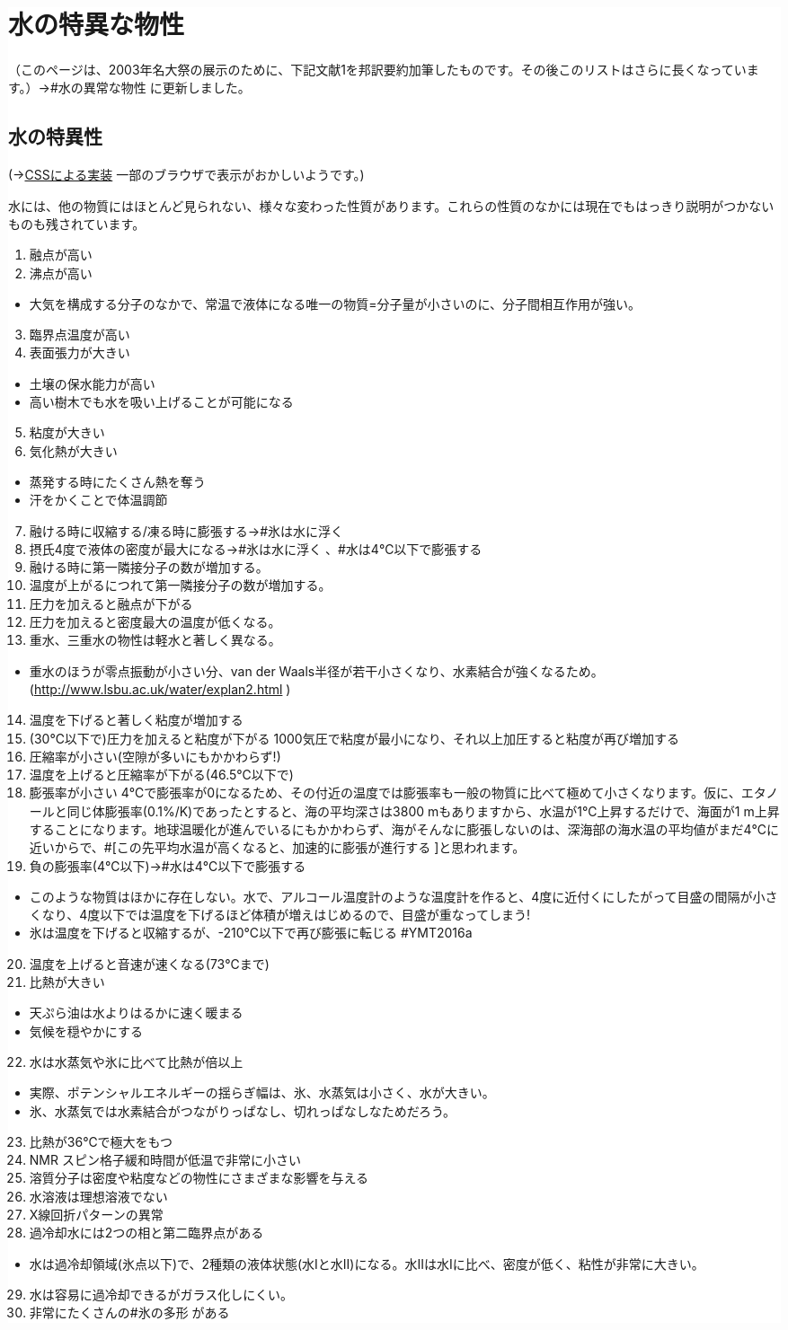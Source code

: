 # 水の特異な物性

（このページは、2003年名大祭の展示のために、下記文献1を邦訳要約加筆したものです。その後このリストはさらに長くなっています。）→#水の異常な物性 に更新しました。

[](https://www.youtube.com/watch?v=5cv_hNYPfwk)



## 水の特異性

(→[CSSによる実装](http://reg.chem.okayama-u.ac.jp/~matto/starwars/anomalies_jp.html) 一部のブラウザで表示がおかしいようです。)

水には、他の物質にはほとんど見られない、様々な変わった性質があります。これらの性質のなかには現在でもはっきり説明がつかないものも残されています。


1. 融点が高い
2. 沸点が高い
  * 大気を構成する分子のなかで、常温で液体になる唯一の物質=分子量が小さいのに、分子間相互作用が強い。
3. 臨界点温度が高い
4. 表面張力が大きい
  * 土壌の保水能力が高い
  * 高い樹木でも水を吸い上げることが可能になる 
5. 粘度が大きい
6. 気化熱が大きい
  * 蒸発する時にたくさん熱を奪う
  * 汗をかくことで体温調節
7. 融ける時に収縮する/凍る時に膨張する→#氷は水に浮く 
8. 摂氏4度で液体の密度が最大になる→#氷は水に浮く 、#水は4℃以下で膨張する 
9. 融ける時に第一隣接分子の数が増加する。
10. 温度が上がるにつれて第一隣接分子の数が増加する。
11. 圧力を加えると融点が下がる
12. 圧力を加えると密度最大の温度が低くなる。
13. 重水、三重水の物性は軽水と著しく異なる。
  * 重水のほうが零点振動が小さい分、van der Waals半径が若干小さくなり、水素結合が強くなるため。(http://www.lsbu.ac.uk/water/explan2.html )
14. 温度を下げると著しく粘度が増加する
15. (30℃以下で)圧力を加えると粘度が下がる
  1000気圧で粘度が最小になり、それ以上加圧すると粘度が再び増加する
16. 圧縮率が小さい(空隙が多いにもかかわらず!)
17. 温度を上げると圧縮率が下がる(46.5℃以下で)
18. 膨張率が小さい
  4℃で膨張率が0になるため、その付近の温度では膨張率も一般の物質に比べて極めて小さくなります。仮に、エタノールと同じ体膨張率(0.1%/K)であったとすると、海の平均深さは3800 mもありますから、水温が1℃上昇するだけで、海面が1 m上昇することになります。地球温暖化が進んでいるにもかかわらず、海がそんなに膨張しないのは、深海部の海水温の平均値がまだ4℃に近いからで、#[この先平均水温が高くなると、加速的に膨張が進行する ]と思われます。
19. 負の膨張率(4℃以下)→#水は4℃以下で膨張する 
  * このような物質はほかに存在しない。水で、アルコール温度計のような温度計を作ると、4度に近付くにしたがって目盛の間隔が小さくなり、4度以下では温度を下げるほど体積が増えはじめるので、目盛が重なってしまう!
  * 氷は温度を下げると収縮するが、-210℃以下で再び膨張に転じる #YMT2016a 
20. 温度を上げると音速が速くなる(73℃まで)
21. 比熱が大きい
  * 天ぷら油は水よりはるかに速く暖まる
  * 気候を穏やかにする
22. 水は水蒸気や氷に比べて比熱が倍以上
  * 実際、ポテンシャルエネルギーの揺らぎ幅は、氷、水蒸気は小さく、水が大きい。
  * 氷、水蒸気では水素結合がつながりっぱなし、切れっぱなしなためだろう。
23. 比熱が36℃で極大をもつ
24. NMR スピン格子緩和時間が低温で非常に小さい
25. 溶質分子は密度や粘度などの物性にさまざまな影響を与える
26. 水溶液は理想溶液でない
27. X線回折パターンの異常
28. 過冷却水には2つの相と第二臨界点がある
  * 水は過冷却領域(氷点以下)で、2種類の液体状態(水Iと水II)になる。水IIは水Iに比べ、密度が低く、粘性が非常に大きい。
29. 水は容易に過冷却できるがガラス化しにくい。
30. 非常にたくさんの#氷の多形 がある